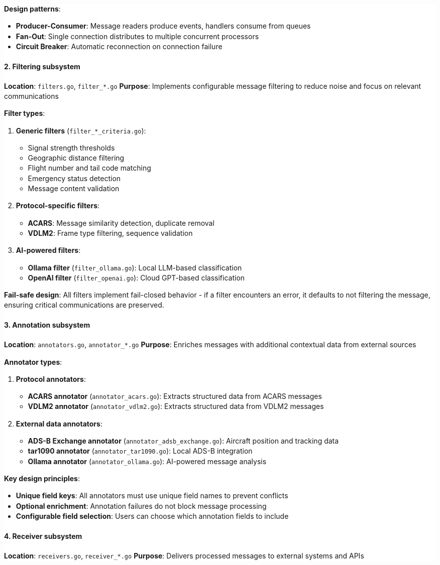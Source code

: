**Design patterns**:
- **Producer-Consumer**: Message readers produce events, handlers consume from queues
- **Fan-Out**: Single connection distributes to multiple concurrent processors
- **Circuit Breaker**: Automatic reconnection on connection failure

#### 2. Filtering subsystem

**Location**: `filters.go`, `filter_*.go`
**Purpose**: Implements configurable message filtering to reduce noise and focus on relevant communications

**Filter types**:

1. **Generic filters** (`filter_*_criteria.go`):
   - Signal strength thresholds
   - Geographic distance filtering
   - Flight number and tail code matching
   - Emergency status detection
   - Message content validation

2. **Protocol-specific filters**:
   - **ACARS**: Message similarity detection, duplicate removal
   - **VDLM2**: Frame type filtering, sequence validation

3. **AI-powered filters**:
   - **Ollama filter** (`filter_ollama.go`): Local LLM-based classification
   - **OpenAI filter** (`filter_openai.go`): Cloud GPT-based classification

**Fail-safe design**: All filters implement fail-closed behavior - if a filter encounters an error, it defaults to not filtering the message, ensuring critical communications are preserved.

#### 3. Annotation subsystem

**Location**: `annotators.go`, `annotator_*.go`
**Purpose**: Enriches messages with additional contextual data from external sources

**Annotator types**:

1. **Protocol annotators**:
   - **ACARS annotator** (`annotator_acars.go`): Extracts structured data from ACARS messages
   - **VDLM2 annotator** (`annotator_vdlm2.go`): Extracts structured data from VDLM2 messages

2. **External data annotators**:
   - **ADS-B Exchange annotator** (`annotator_adsb_exchange.go`): Aircraft position and tracking data
   - **tar1090 annotator** (`annotator_tar1090.go`): Local ADS-B integration
   - **Ollama annotator** (`annotator_ollama.go`): AI-powered message analysis

**Key design principles**:
- **Unique field keys**: All annotators must use unique field names to prevent conflicts
- **Optional enrichment**: Annotation failures do not block message processing
- **Configurable field selection**: Users can choose which annotation fields to include

#### 4. Receiver subsystem

**Location**: `receivers.go`, `receiver_*.go`
**Purpose**: Delivers processed messages to external systems and APIs
